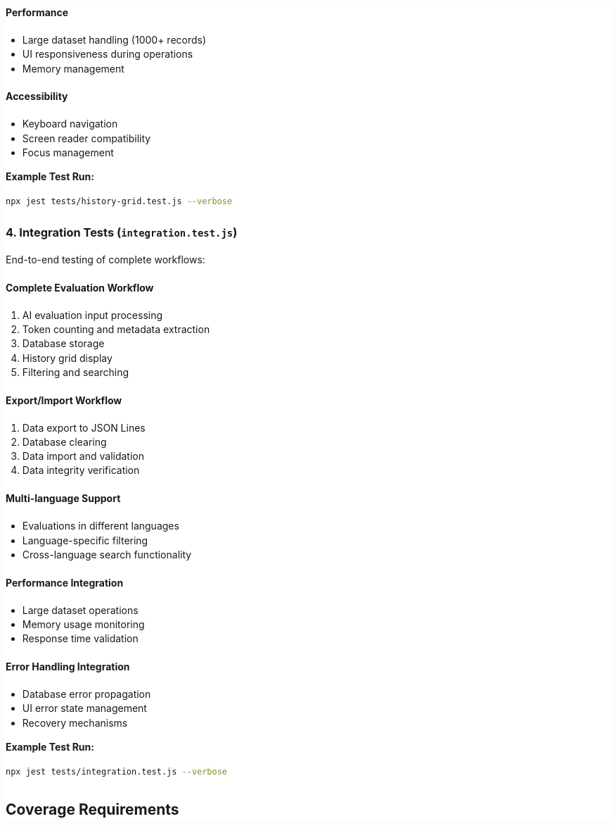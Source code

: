 #### Performance
- Large dataset handling (1000+ records)
- UI responsiveness during operations
- Memory management

#### Accessibility
- Keyboard navigation
- Screen reader compatibility
- Focus management

**Example Test Run:**
```bash
npx jest tests/history-grid.test.js --verbose
```

### 4. Integration Tests (`integration.test.js`)

End-to-end testing of complete workflows:

#### Complete Evaluation Workflow
1. AI evaluation input processing
2. Token counting and metadata extraction
3. Database storage
4. History grid display
5. Filtering and searching

#### Export/Import Workflow
1. Data export to JSON Lines
2. Database clearing
3. Data import and validation
4. Data integrity verification

#### Multi-language Support
- Evaluations in different languages
- Language-specific filtering
- Cross-language search functionality

#### Performance Integration
- Large dataset operations
- Memory usage monitoring
- Response time validation

#### Error Handling Integration
- Database error propagation
- UI error state management
- Recovery mechanisms

**Example Test Run:**
```bash
npx jest tests/integration.test.js --verbose
```

## Coverage Requirements
